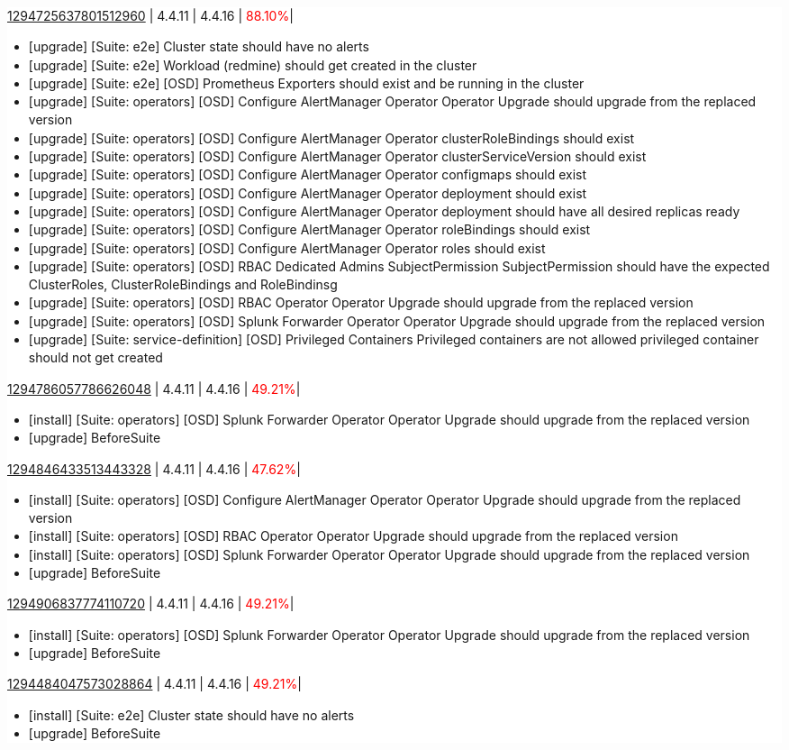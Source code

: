 [1294725637801512960](https://prow.ci.openshift.org/view/gs/origin-ci-test/logs/osde2e-stage-aws-e2e-upgrade-default-next-z/1294725637801512960) | 4.4.11 | 4.4.16 | <span style="color:#ff0000;">88.10%</span>|<ul><li>[upgrade] [Suite: e2e] Cluster state should have no alerts</li><li>[upgrade] [Suite: e2e] Workload (redmine) should get created in the cluster</li><li>[upgrade] [Suite: e2e] [OSD] Prometheus Exporters should exist and be running in the cluster</li><li>[upgrade] [Suite: operators] [OSD] Configure AlertManager Operator Operator Upgrade should upgrade from the replaced version</li><li>[upgrade] [Suite: operators] [OSD] Configure AlertManager Operator clusterRoleBindings should exist</li><li>[upgrade] [Suite: operators] [OSD] Configure AlertManager Operator clusterServiceVersion should exist</li><li>[upgrade] [Suite: operators] [OSD] Configure AlertManager Operator configmaps should exist</li><li>[upgrade] [Suite: operators] [OSD] Configure AlertManager Operator deployment should exist</li><li>[upgrade] [Suite: operators] [OSD] Configure AlertManager Operator deployment should have all desired replicas ready</li><li>[upgrade] [Suite: operators] [OSD] Configure AlertManager Operator roleBindings should exist</li><li>[upgrade] [Suite: operators] [OSD] Configure AlertManager Operator roles should exist</li><li>[upgrade] [Suite: operators] [OSD] RBAC Dedicated Admins SubjectPermission SubjectPermission should have the expected ClusterRoles, ClusterRoleBindings and RoleBindinsg</li><li>[upgrade] [Suite: operators] [OSD] RBAC Operator Operator Upgrade should upgrade from the replaced version</li><li>[upgrade] [Suite: operators] [OSD] Splunk Forwarder Operator Operator Upgrade should upgrade from the replaced version</li><li>[upgrade] [Suite: service-definition] [OSD] Privileged Containers Privileged containers are not allowed privileged container should not get created</li></ul>
[1294786057786626048](https://prow.ci.openshift.org/view/gs/origin-ci-test/logs/osde2e-stage-aws-e2e-upgrade-default-next-z/1294786057786626048) | 4.4.11 | 4.4.16 | <span style="color:#ff0000;">49.21%</span>|<ul><li>[install] [Suite: operators] [OSD] Splunk Forwarder Operator Operator Upgrade should upgrade from the replaced version</li><li>[upgrade] BeforeSuite</li></ul>
[1294846433513443328](https://prow.ci.openshift.org/view/gs/origin-ci-test/logs/osde2e-stage-aws-e2e-upgrade-default-next-z/1294846433513443328) | 4.4.11 | 4.4.16 | <span style="color:#ff0000;">47.62%</span>|<ul><li>[install] [Suite: operators] [OSD] Configure AlertManager Operator Operator Upgrade should upgrade from the replaced version</li><li>[install] [Suite: operators] [OSD] RBAC Operator Operator Upgrade should upgrade from the replaced version</li><li>[install] [Suite: operators] [OSD] Splunk Forwarder Operator Operator Upgrade should upgrade from the replaced version</li><li>[upgrade] BeforeSuite</li></ul>
[1294906837774110720](https://prow.ci.openshift.org/view/gs/origin-ci-test/logs/osde2e-stage-aws-e2e-upgrade-default-next-z/1294906837774110720) | 4.4.11 | 4.4.16 | <span style="color:#ff0000;">49.21%</span>|<ul><li>[install] [Suite: operators] [OSD] Splunk Forwarder Operator Operator Upgrade should upgrade from the replaced version</li><li>[upgrade] BeforeSuite</li></ul>
[1294484047573028864](https://prow.ci.openshift.org/view/gs/origin-ci-test/logs/osde2e-stage-aws-e2e-upgrade-default-next-z/1294484047573028864) | 4.4.11 | 4.4.16 | <span style="color:#ff0000;">49.21%</span>|<ul><li>[install] [Suite: e2e] Cluster state should have no alerts</li><li>[upgrade] BeforeSuite</li></ul>



